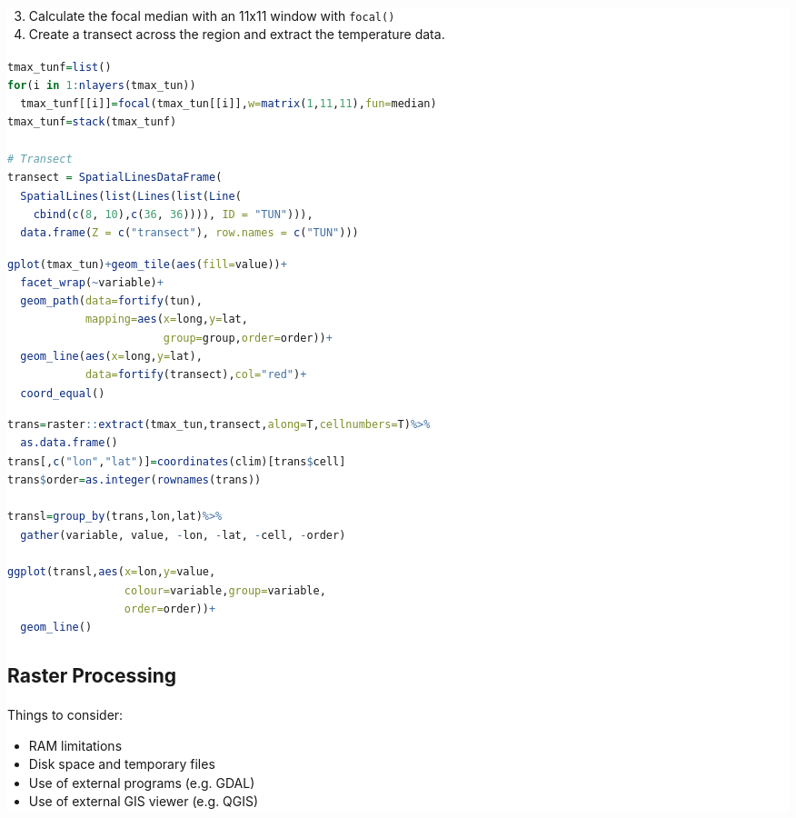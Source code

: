 3. Calculate the focal median with an 11x11 window with `focal()`
4. Create a transect across the region and extract the temperature data.


```r
tmax_tunf=list()
for(i in 1:nlayers(tmax_tun))
  tmax_tunf[[i]]=focal(tmax_tun[[i]],w=matrix(1,11,11),fun=median)
tmax_tunf=stack(tmax_tunf)

# Transect
transect = SpatialLinesDataFrame(
  SpatialLines(list(Lines(list(Line(
    cbind(c(8, 10),c(36, 36)))), ID = "TUN"))),
  data.frame(Z = c("transect"), row.names = c("TUN")))
```




```r
gplot(tmax_tun)+geom_tile(aes(fill=value))+
  facet_wrap(~variable)+
  geom_path(data=fortify(tun),
            mapping=aes(x=long,y=lat,
                        group=group,order=order))+
  geom_line(aes(x=long,y=lat),
            data=fortify(transect),col="red")+
  coord_equal()
```




```r
trans=raster::extract(tmax_tun,transect,along=T,cellnumbers=T)%>% 
  as.data.frame()
trans[,c("lon","lat")]=coordinates(clim)[trans$cell]
trans$order=as.integer(rownames(trans))
  
transl=group_by(trans,lon,lat)%>%
  gather(variable, value, -lon, -lat, -cell, -order)

ggplot(transl,aes(x=lon,y=value,
                  colour=variable,group=variable,
                  order=order))+
  geom_line()
```


## Raster Processing

Things to consider:

* RAM limitations
* Disk space and temporary files
* Use of external programs (e.g. GDAL)
* Use of external GIS viewer (e.g. QGIS)


